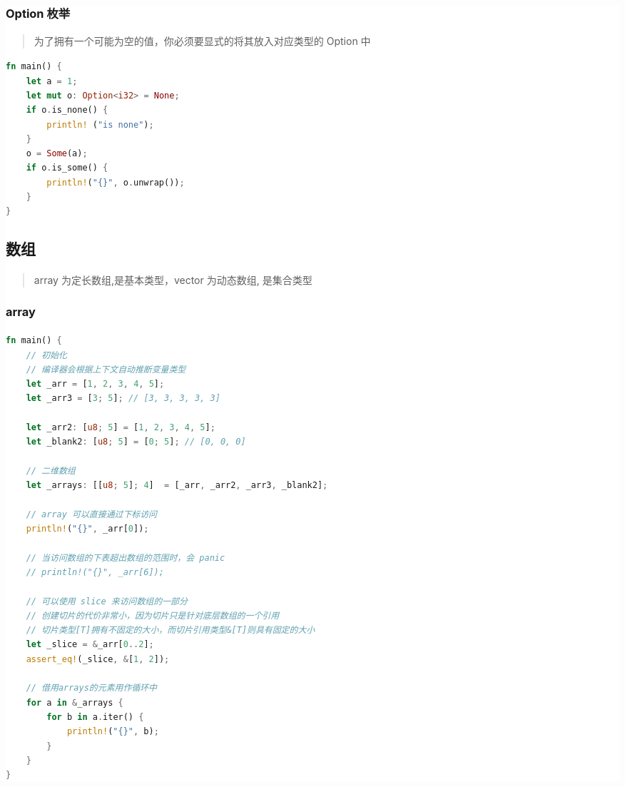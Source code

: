 ### Option 枚举

> 为了拥有一个可能为空的值，你必须要显式的将其放入对应类型的 Option<T> 中

```rust
fn main() {
    let a = 1;
    let mut o: Option<i32> = None;
    if o.is_none() {
        println! ("is none");
    }
    o = Some(a);
    if o.is_some() {
        println!("{}", o.unwrap());
    }
}
```

## 数组

> array 为定长数组,是基本类型，vector 为动态数组, 是集合类型

### array

```rust
fn main() {
    // 初始化
    // 编译器会根据上下文自动推断变量类型
    let _arr = [1, 2, 3, 4, 5];
    let _arr3 = [3; 5]; // [3, 3, 3, 3, 3]

    let _arr2: [u8; 5] = [1, 2, 3, 4, 5];
    let _blank2: [u8; 5] = [0; 5]; // [0, 0, 0]

    // 二维数组
    let _arrays: [[u8; 5]; 4]  = [_arr, _arr2, _arr3, _blank2];

    // array 可以直接通过下标访问
    println!("{}", _arr[0]);

    // 当访问数组的下表超出数组的范围时，会 panic
    // println!("{}", _arr[6]);

    // 可以使用 slice 来访问数组的一部分
    // 创建切片的代价非常小，因为切片只是针对底层数组的一个引用
    // 切片类型[T]拥有不固定的大小，而切片引用类型&[T]则具有固定的大小
    let _slice = &_arr[0..2];
    assert_eq!(_slice, &[1, 2]);

    // 借用arrays的元素用作循环中
    for a in &_arrays {
        for b in a.iter() {
            println!("{}", b);
        }
    }
}
```
